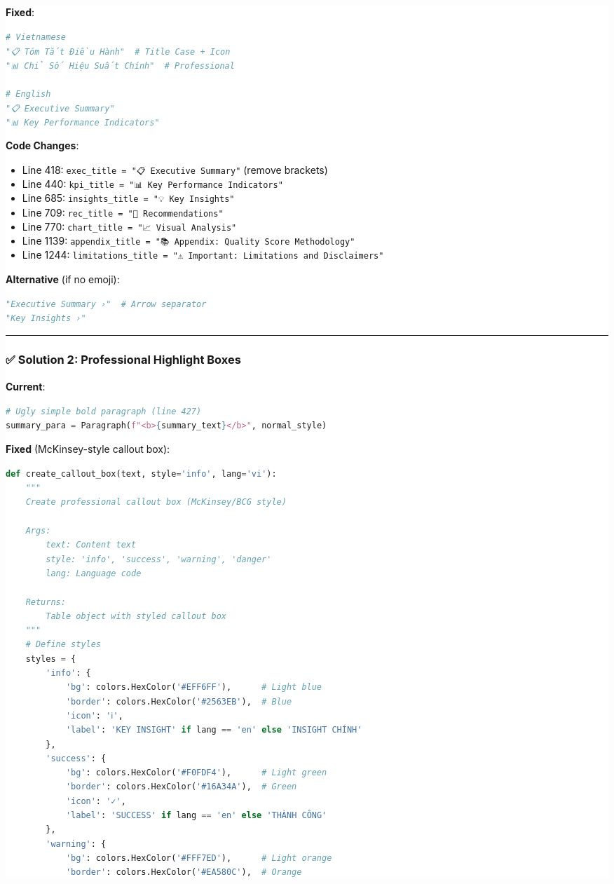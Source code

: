 **Fixed**:
```python
# Vietnamese
"📋 Tóm Tắt Điều Hành"  # Title Case + Icon
"📊 Chỉ Số Hiệu Suất Chính"  # Professional

# English  
"📋 Executive Summary"
"📊 Key Performance Indicators"
```

**Code Changes**:
- Line 418: `exec_title = "📋 Executive Summary"` (remove brackets)
- Line 440: `kpi_title = "📊 Key Performance Indicators"`
- Line 685: `insights_title = "💡 Key Insights"`
- Line 709: `rec_title = "🎯 Recommendations"`
- Line 770: `chart_title = "📈 Visual Analysis"`
- Line 1139: `appendix_title = "📚 Appendix: Quality Score Methodology"`
- Line 1244: `limitations_title = "⚠️ Important: Limitations and Disclaimers"`

**Alternative** (if no emoji):
```python
"Executive Summary ›"  # Arrow separator
"Key Insights ›"
```

---

### ✅ Solution 2: Professional Highlight Boxes

**Current**:
```python
# Ugly simple bold paragraph (line 427)
summary_para = Paragraph(f"<b>{summary_text}</b>", normal_style)
```

**Fixed** (McKinsey-style callout box):
```python
def create_callout_box(text, style='info', lang='vi'):
    """
    Create professional callout box (McKinsey/BCG style)
    
    Args:
        text: Content text
        style: 'info', 'success', 'warning', 'danger'
        lang: Language code
    
    Returns:
        Table object with styled callout box
    """
    # Define styles
    styles = {
        'info': {
            'bg': colors.HexColor('#EFF6FF'),      # Light blue
            'border': colors.HexColor('#2563EB'),  # Blue
            'icon': 'ℹ️',
            'label': 'KEY INSIGHT' if lang == 'en' else 'INSIGHT CHÍNH'
        },
        'success': {
            'bg': colors.HexColor('#F0FDF4'),      # Light green
            'border': colors.HexColor('#16A34A'),  # Green
            'icon': '✓',
            'label': 'SUCCESS' if lang == 'en' else 'THÀNH CÔNG'
        },
        'warning': {
            'bg': colors.HexColor('#FFF7ED'),      # Light orange
            'border': colors.HexColor('#EA580C'),  # Orange
```